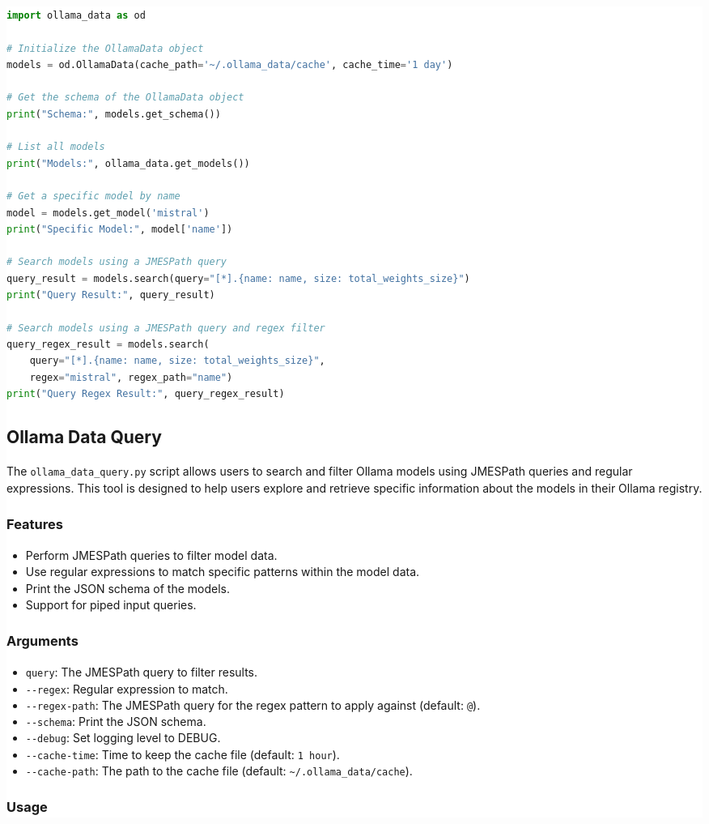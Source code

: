 ```python
import ollama_data as od

# Initialize the OllamaData object
models = od.OllamaData(cache_path='~/.ollama_data/cache', cache_time='1 day')

# Get the schema of the OllamaData object
print("Schema:", models.get_schema())

# List all models
print("Models:", ollama_data.get_models())

# Get a specific model by name
model = models.get_model('mistral')
print("Specific Model:", model['name'])

# Search models using a JMESPath query
query_result = models.search(query="[*].{name: name, size: total_weights_size}")
print("Query Result:", query_result)

# Search models using a JMESPath query and regex filter
query_regex_result = models.search(
    query="[*].{name: name, size: total_weights_size}",
    regex="mistral", regex_path="name")
print("Query Regex Result:", query_regex_result)
```

## Ollama Data Query

The `ollama_data_query.py` script allows users to search and filter Ollama models using JMESPath queries and regular expressions. This tool is designed to help users explore and retrieve specific information about the models in their Ollama registry.

### Features

- Perform JMESPath queries to filter model data.
- Use regular expressions to match specific patterns within the model data.
- Print the JSON schema of the models.
- Support for piped input queries.

### Arguments

- `query`: The JMESPath query to filter results.
- `--regex`: Regular expression to match.
- `--regex-path`: The JMESPath query for the regex pattern to apply against (default: `@`).
- `--schema`: Print the JSON schema.
- `--debug`: Set logging level to DEBUG.
- `--cache-time`: Time to keep the cache file (default: `1 hour`).
- `--cache-path`: The path to the cache file (default: `~/.ollama_data/cache`).

### Usage
